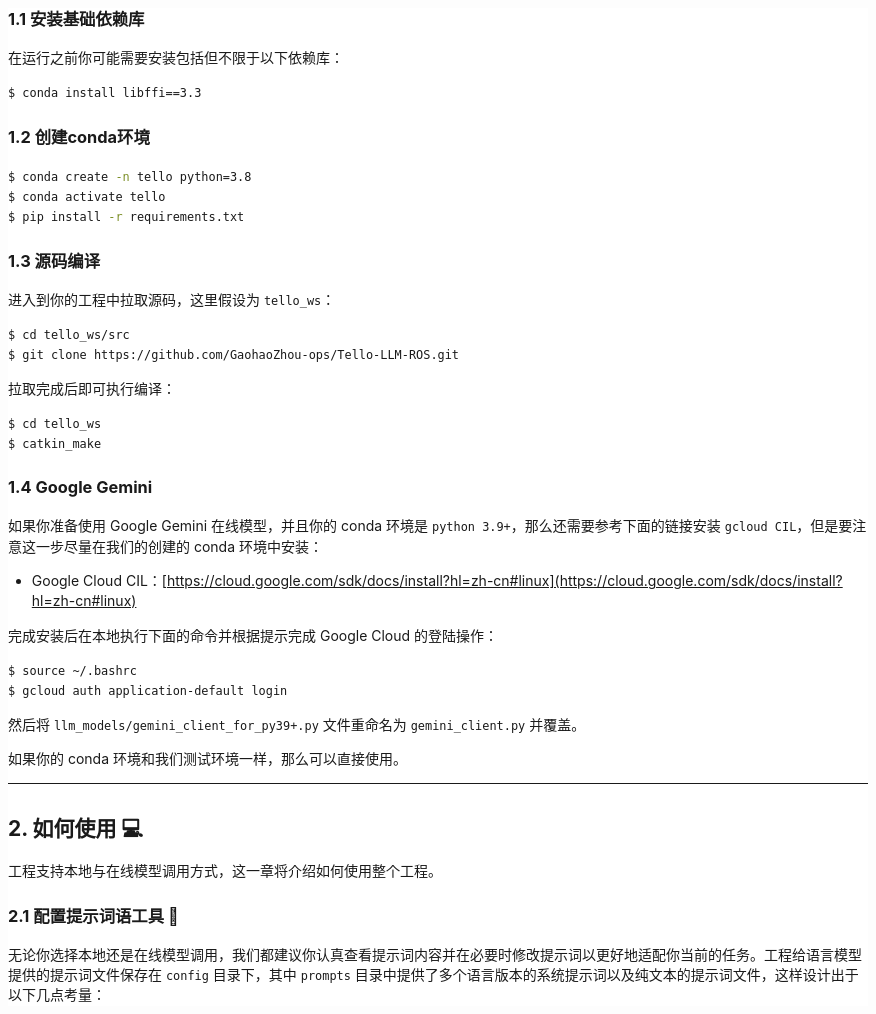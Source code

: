 
### 1.1 安装基础依赖库
在运行之前你可能需要安装包括但不限于以下依赖库：

```bash
$ conda install libffi==3.3
```

### 1.2 创建conda环境

```bash
$ conda create -n tello python=3.8
$ conda activate tello
$ pip install -r requirements.txt
```

### 1.3 源码编译

进入到你的工程中拉取源码，这里假设为 `tello_ws`：

```bash
$ cd tello_ws/src
$ git clone https://github.com/GaohaoZhou-ops/Tello-LLM-ROS.git
```

拉取完成后即可执行编译：

```bash
$ cd tello_ws
$ catkin_make
```

### 1.4 Google Gemini

如果你准备使用 Google Gemini 在线模型，并且你的 conda 环境是 `python 3.9+`，那么还需要参考下面的链接安装 `gcloud CIL`，但是要注意这一步尽量在我们的创建的 conda 环境中安装：

* Google Cloud CIL：[https://cloud.google.com/sdk/docs/install?hl=zh-cn#linux](https://cloud.google.com/sdk/docs/install?hl=zh-cn#linux)

完成安装后在本地执行下面的命令并根据提示完成 Google Cloud 的登陆操作：

```bash
$ source ~/.bashrc
$ gcloud auth application-default login
```

然后将 `llm_models/gemini_client_for_py39+.py` 文件重命名为 `gemini_client.py` 并覆盖。

如果你的 conda 环境和我们测试环境一样，那么可以直接使用。

-----
## 2. 如何使用 💻

工程支持本地与在线模型调用方式，这一章将介绍如何使用整个工程。

### 2.1 配置提示词语工具 🔔
无论你选择本地还是在线模型调用，我们都建议你认真查看提示词内容并在必要时修改提示词以更好地适配你当前的任务。工程给语言模型提供的提示词文件保存在 `config` 目录下，其中 `prompts` 目录中提供了多个语言版本的系统提示词以及纯文本的提示词文件，这样设计出于以下几点考量：
